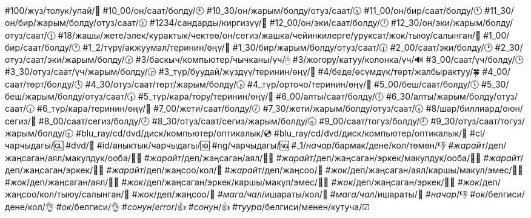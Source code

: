 
#100/жүз/толук/упай/💯
#10_00/он/саат/болду/🕙
#10_30/он/жарым/болду/отуз/саат/🕥
#11_00/он/бир/саат/болду/🕚
#11_30/он/бир/жарым/болду/отуз/саат/🕦
#1234/сандарды/киргизүү/🔢
#12_00/он/эки/саат/болду/🕛
#12_30/он/эки/жарым/болду/отуз/саат/🕧
#18/жашы/жете/элек/курактык/чектөө/он/сегиз/жашка/чейинкилерге/уруксат/жок/тыюу/салынган/🔞
#1_00/бир/саат/болду/🕐
#1_2/түрү/акжуумал/теринин/өңү/🏻
#1_30/бир/жарым/болду/отуз/саат/🕜
#2_00/саат/эки/болду/🕑
#2_30/отуз/саат/эки/жарым/болду/🕝
#3/баскыч/компьютер/чычканы/үч/🖱
#3/жогору/катуу/колонка/үч/🔊
#3_00/саат/үч/болду/🕒
#3_30/отуз/саат/үч/жарым/болду/🕞
#3_түр/буудай/жүздүү/теринин/өңү/🏼
#4/беде/өсүмдүк/төрт/жалбырактуу/🍀
#4_00/саат/төрт/болду/🕓
#4_30/отуз/саат/төрт/жарым/болду/🕟
#4_түр/орточо/теринин/өңү/🏽
#5_00/беш/саат/болду/🕔
#5_30/беш/жарым/болду/отуз/саат/🕠
#5_түр/кара/тору/теринин/өңү/🏾
#6_00/алты/саат/болду/🕕
#6_30/алты/жарым/болду/отуз/саат/🕡
#6_түр/кара/теринин/өңү/🏿
#7_00/жети/саат/болду/🕖
#7_30/жети/жарым/болду/отуз/саат/🕢
#8/шар/биллиард/оюн/сегиз/🎱
#8_00/саат/сегиз/болду/🕗
#8_30/отуз/саат/сегиз/жарым/болду/🕣
#9_00/саат/тогуз/болду/🕘
#9_30/отуз/саат/тогуз/жарым/болду/🕤
#blu_ray/cd/dvd/диск/компьютер/оптикалык/💿
#blu_ray/cd/dvd/диск/компьютер/оптикалык/📀
#cl/чарчыдагы/🆑
#dvd/📀
#id/аныктык/чарчыдагы/🆔
#ng/чарчыдагы/🆖
#_1/_начар_/бармак/дене/кол/төмөн/👎
#_жарайт_/деп/жаңсаган/аял/макулдук/ооба/🙆‍♀
#_жарайт_/деп/жаңсаган/аял/🙆‍♀
#_жарайт_/деп/жаңсаган/эркек/макулдук/ооба/🙆‍♂
#_жарайт_/деп/жаңсаган/эркек/🙆‍♂
#_жарайт_/деп/жаңсоо/кол/🙆
#_жарайт_/деп/жаңсоо/🙆
#_жок_/деп/жаңсаган/аял/каршы/макул/эмес/🙅‍♀
#_жок_/деп/жаңсаган/аял/🙅‍♀
#_жок_/деп/жаңсаган/эркек/каршы/макул/эмес/🙅‍♂
#_жок_/деп/жаңсаган/эркек/🙅‍♂
#_жок_/деп/жаңсоо/кол/тыюу/салынган/🙅
#_жок_/деп/жаңсоо/🙅
#_мага/чал_/ишараты/кол/🤙
#_мага/чал_/ишараты/🤙
#_начар_/👎
#_ок_/белгиси/дене/кол/👌
#_ок_/белгиси/👌
#_сонун_/_error_/👍
#_сонун_/👍
#_туура_/белгиси/менен/кутуча/☑